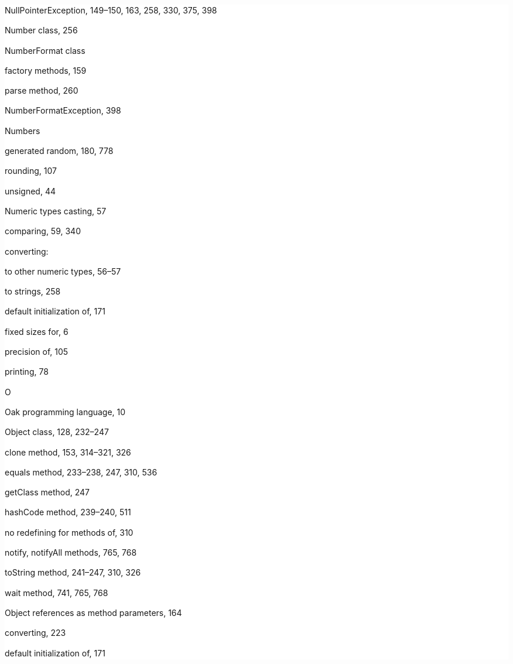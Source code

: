 NullPointerException, 149–150, 163, 258, 330, 375, 398

Number class, 256

NumberFormat class

factory methods, 159

parse method, 260

NumberFormatException, 398

Numbers

generated random, 180, 778

rounding, 107

unsigned, 44

Numeric types casting, 57

comparing, 59, 340

converting:

to other numeric types, 56–57

to strings, 258

default initialization of, 171

fixed sizes for, 6

precision of, 105

printing, 78

O

Oak programming language, 10

Object class, 128, 232–247

clone method, 153, 314–321, 326

equals method, 233–238, 247, 310, 536

getClass method, 247

hashCode method, 239–240, 511

no redefining for methods of, 310

notify, notifyAll methods, 765, 768

toString method, 241–247, 310, 326

wait method, 741, 765, 768

Object references as method parameters, 164

converting, 223

default initialization of, 171
